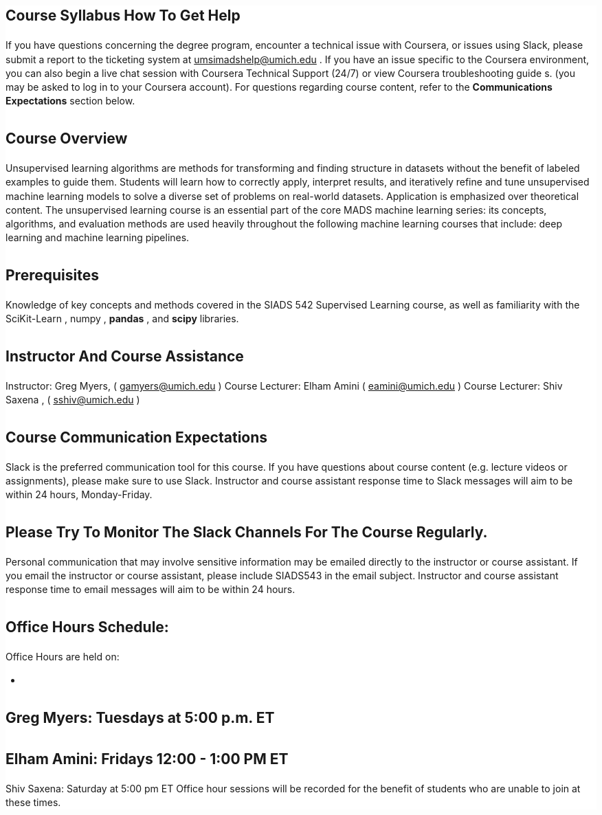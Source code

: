
## Course Syllabus How To Get Help

 If you have questions concerning the degree program, encounter a technical issue with Coursera, or issues using Slack, please submit a report to the ticketing system at  umsimadshelp@umich.edu  . If you have an issue specific to the Coursera environment, you can also begin a  live chat session with Coursera Technical Support (24/7) or view  Coursera  troubleshooting guide  s. (you may be asked to log in to your Coursera account). For questions regarding course content, refer to the  **Communications Expectations**  section below. 

## Course Overview

 Unsupervised learning algorithms are methods for transforming and finding structure in datasets without the benefit of labeled examples to guide them. Students will learn how to correctly apply, interpret results, and iteratively refine and tune unsupervised machine learning models to solve a diverse set of problems on real-world datasets. Application is emphasized over theoretical content. The unsupervised learning course is an essential part of the core MADS machine learning series: its concepts, algorithms, and evaluation methods are used heavily throughout the following machine learning courses that include: deep learning and machine learning pipelines. 

## Prerequisites

 Knowledge of key concepts and methods covered in the SIADS 542 Supervised Learning course, as well as familiarity with the  SciKit-Learn  ,  numpy  ,  **pandas**  , and  **scipy**  libraries. 

## Instructor And Course Assistance

 Instructor:  Greg Myers, (  gamyers@umich.edu  ) Course Lecturer:   Elham Amini (  eamini@umich.edu  ) Course Lecturer:   Shiv Saxena , (  sshiv@umich.edu  ) 

## Course Communication Expectations

 Slack is the preferred communication tool for this course. If you have questions about course content (e.g. lecture videos or assignments), please make sure to use Slack. Instructor and course assistant response time to Slack messages will aim to be within 24 hours, Monday-Friday. 

## Please Try To Monitor The Slack Channels For The Course Regularly.

 Personal communication that may involve sensitive information may be emailed directly to the instructor or course assistant. If you email the instructor or course assistant, please include SIADS543 in the email subject. Instructor and course assistant response time to email messages will aim to be within 24 hours. 

## Office Hours Schedule:

 Office Hours are held on: 

 - 
 Greg Myers:  Tuesdays at 5:00 p.m. ET 
 - 
 Elham Amini:  Fridays 12:00 - 1:00 PM ET 
 - 
 Shiv Saxena:  Saturday at 5:00 pm ET 
 Office hour sessions will be recorded for the benefit of students who are unable to join at these times. 
